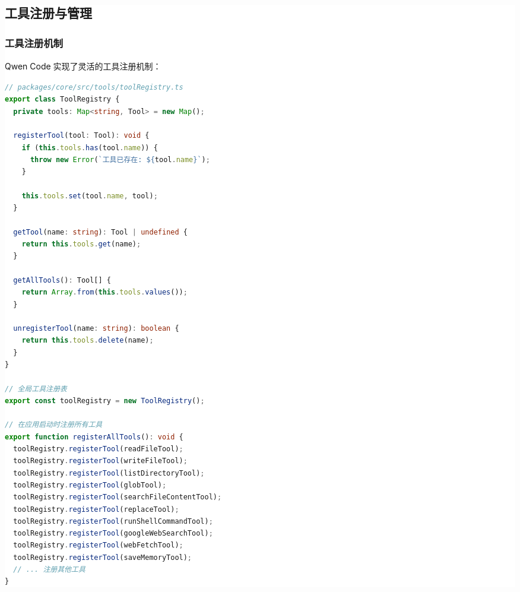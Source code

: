 ## 工具注册与管理

### 工具注册机制

Qwen Code 实现了灵活的工具注册机制：

```typescript
// packages/core/src/tools/toolRegistry.ts
export class ToolRegistry {
  private tools: Map<string, Tool> = new Map();
  
  registerTool(tool: Tool): void {
    if (this.tools.has(tool.name)) {
      throw new Error(`工具已存在: ${tool.name}`);
    }
    
    this.tools.set(tool.name, tool);
  }
  
  getTool(name: string): Tool | undefined {
    return this.tools.get(name);
  }
  
  getAllTools(): Tool[] {
    return Array.from(this.tools.values());
  }
  
  unregisterTool(name: string): boolean {
    return this.tools.delete(name);
  }
}

// 全局工具注册表
export const toolRegistry = new ToolRegistry();

// 在应用启动时注册所有工具
export function registerAllTools(): void {
  toolRegistry.registerTool(readFileTool);
  toolRegistry.registerTool(writeFileTool);
  toolRegistry.registerTool(listDirectoryTool);
  toolRegistry.registerTool(globTool);
  toolRegistry.registerTool(searchFileContentTool);
  toolRegistry.registerTool(replaceTool);
  toolRegistry.registerTool(runShellCommandTool);
  toolRegistry.registerTool(googleWebSearchTool);
  toolRegistry.registerTool(webFetchTool);
  toolRegistry.registerTool(saveMemoryTool);
  // ... 注册其他工具
}
```
